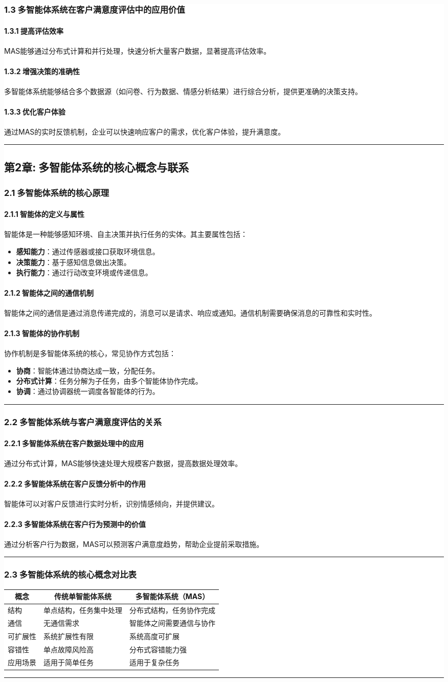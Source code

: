 
### 1.3 多智能体系统在客户满意度评估中的应用价值

#### 1.3.1 提高评估效率  
MAS能够通过分布式计算和并行处理，快速分析大量客户数据，显著提高评估效率。  

#### 1.3.2 增强决策的准确性  
多智能体系统能够结合多个数据源（如问卷、行为数据、情感分析结果）进行综合分析，提供更准确的决策支持。  

#### 1.3.3 优化客户体验  
通过MAS的实时反馈机制，企业可以快速响应客户的需求，优化客户体验，提升满意度。  

---

## 第2章: 多智能体系统的核心概念与联系

### 2.1 多智能体系统的核心原理

#### 2.1.1 智能体的定义与属性  
智能体是一种能够感知环境、自主决策并执行任务的实体。其主要属性包括：  
- **感知能力**：通过传感器或接口获取环境信息。  
- **决策能力**：基于感知信息做出决策。  
- **执行能力**：通过行动改变环境或传递信息。  

#### 2.1.2 智能体之间的通信机制  
智能体之间的通信是通过消息传递完成的，消息可以是请求、响应或通知。通信机制需要确保消息的可靠性和实时性。

#### 2.1.3 智能体的协作机制  
协作机制是多智能体系统的核心，常见协作方式包括：  
- **协商**：智能体通过协商达成一致，分配任务。  
- **分布式计算**：任务分解为子任务，由多个智能体协作完成。  
- **协调**：通过协调器统一调度各智能体的行为。  

---

### 2.2 多智能体系统与客户满意度评估的关系

#### 2.2.1 多智能体系统在客户数据处理中的应用  
通过分布式计算，MAS能够快速处理大规模客户数据，提高数据处理效率。  

#### 2.2.2 多智能体系统在客户反馈分析中的作用  
智能体可以对客户反馈进行实时分析，识别情感倾向，并提供建议。  

#### 2.2.3 多智能体系统在客户行为预测中的价值  
通过分析客户行为数据，MAS可以预测客户满意度趋势，帮助企业提前采取措施。

---

### 2.3 多智能体系统的核心概念对比表

| 概念          | 传统单智能体系统                  | 多智能体系统（MAS）            |
|---------------|----------------------------------|------------------------------|
| 结构          | 单点结构，任务集中处理            | 分布式结构，任务协作完成      |
| 通信          | 无通信需求                      | 智能体之间需要通信与协作      |
| 可扩展性      | 系统扩展性有限                  | 系统高度可扩展                |
| 容错性          | 单点故障风险高                  | 分布式容错能力强              |
| 应用场景      | 适用于简单任务                  | 适用于复杂任务                |

---